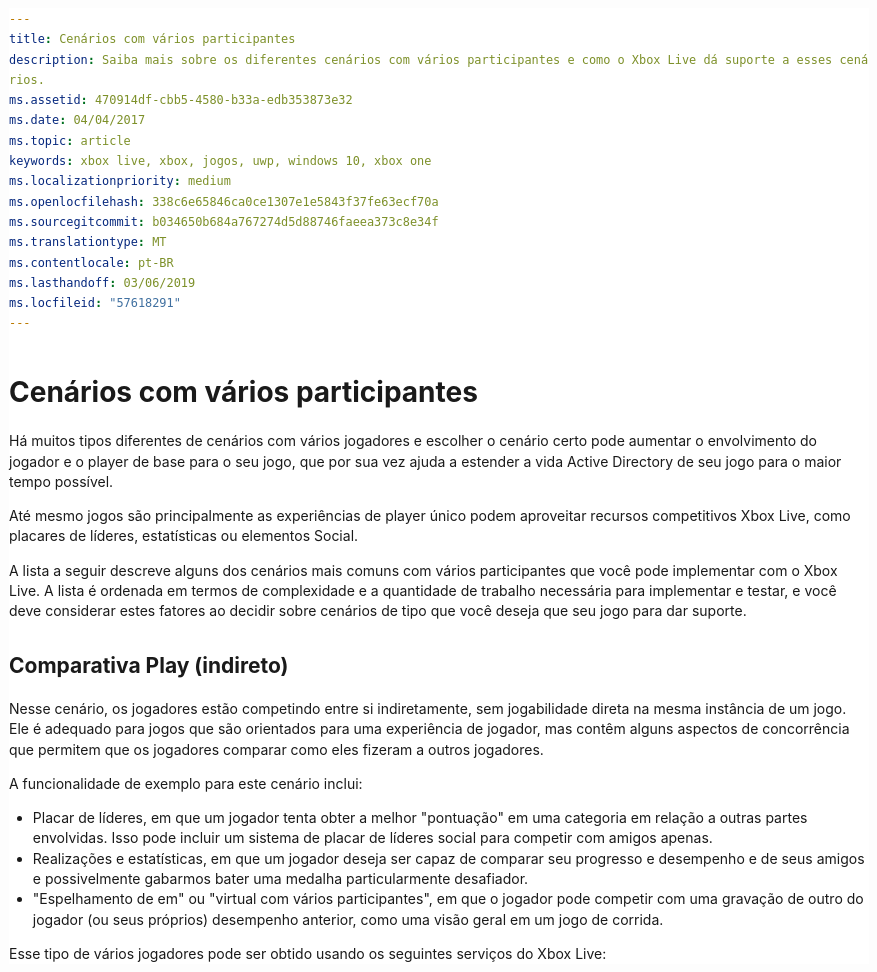 ```yaml
---
title: Cenários com vários participantes
description: Saiba mais sobre os diferentes cenários com vários participantes e como o Xbox Live dá suporte a esses cenários.
ms.assetid: 470914df-cbb5-4580-b33a-edb353873e32
ms.date: 04/04/2017
ms.topic: article
keywords: xbox live, xbox, jogos, uwp, windows 10, xbox one
ms.localizationpriority: medium
ms.openlocfilehash: 338c6e65846ca0ce1307e1e5843f37fe63ecf70a
ms.sourcegitcommit: b034650b684a767274d5d88746faeea373c8e34f
ms.translationtype: MT
ms.contentlocale: pt-BR
ms.lasthandoff: 03/06/2019
ms.locfileid: "57618291"
---
```

# <a name="multiplayer-scenarios"></a>Cenários com vários participantes
Há muitos tipos diferentes de cenários com vários jogadores e escolher o cenário certo pode aumentar o envolvimento do jogador e o player de base para o seu jogo, que por sua vez ajuda a estender a vida Active Directory de seu jogo para o maior tempo possível.

Até mesmo jogos são principalmente as experiências de player único podem aproveitar recursos competitivos Xbox Live, como placares de líderes, estatísticas ou elementos Social.

A lista a seguir descreve alguns dos cenários mais comuns com vários participantes que você pode implementar com o Xbox Live. A lista é ordenada em termos de complexidade e a quantidade de trabalho necessária para implementar e testar, e você deve considerar estes fatores ao decidir sobre cenários de tipo que você deseja que seu jogo para dar suporte.

## <a name="comparative-indirect-play"></a>Comparativa Play (indireto)
Nesse cenário, os jogadores estão competindo entre si indiretamente, sem jogabilidade direta na mesma instância de um jogo. Ele é adequado para jogos que são orientados para uma experiência de jogador, mas contêm alguns aspectos de concorrência que permitem que os jogadores comparar como eles fizeram a outros jogadores.

A funcionalidade de exemplo para este cenário inclui:

* Placar de líderes, em que um jogador tenta obter a melhor "pontuação" em uma categoria em relação a outras partes envolvidas. Isso pode incluir um sistema de placar de líderes social para competir com amigos apenas.
* Realizações e estatísticas, em que um jogador deseja ser capaz de comparar seu progresso e desempenho e de seus amigos e possivelmente gabarmos bater uma medalha particularmente desafiador.
* "Espelhamento de em" ou "virtual com vários participantes", em que o jogador pode competir com uma gravação de outro do jogador (ou seus próprios) desempenho anterior, como uma visão geral em um jogo de corrida.

Esse tipo de vários jogadores pode ser obtido usando os seguintes serviços do Xbox Live:
